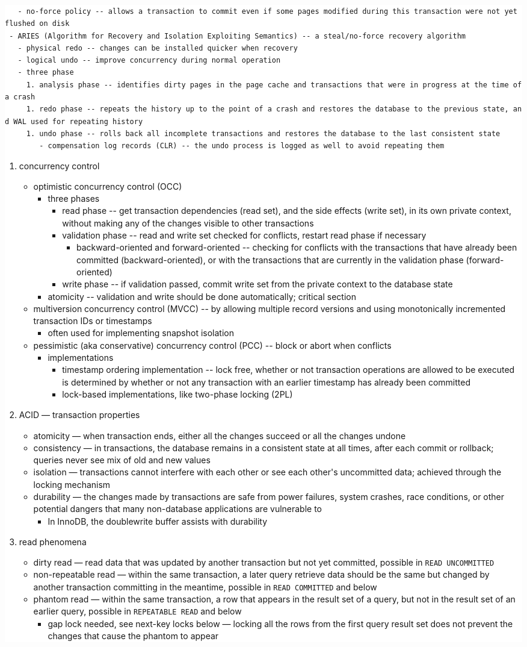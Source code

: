        - no-force policy -- allows a transaction to commit even if some pages modified during this transaction were not yet flushed on disk
     - ARIES (Algorithm for Recovery and Isolation Exploiting Semantics) -- a steal/no-force recovery algorithm
       - physical redo -- changes can be installed quicker when recovery
       - logical undo -- improve concurrency during normal operation
       - three phase
         1. analysis phase -- identifies dirty pages in the page cache and transactions that were in progress at the time of a crash
         1. redo phase -- repeats the history up to the point of a crash and restores the database to the previous state, and WAL used for repeating history
         1. undo phase -- rolls back all incomplete transactions and restores the database to the last consistent state
            - compensation log records (CLR) -- the undo process is logged as well to avoid repeating them

1. concurrency control
   - optimistic concurrency control (OCC)
     - three phases
       - read phase -- get transaction dependencies (read set), and the side effects (write set), in its own private context, without making any of the changes visible to other transactions
       - validation phase -- read and write set checked for conflicts, restart read phase if necessary
         - backward-oriented and forward-oriented -- checking for conflicts with the transactions that have already been committed (backward-oriented), or with the transactions that are currently in the validation phase (forward-oriented)
       - write phase -- if validation passed, commit write set from the private context to the database state
     - atomicity -- validation and write should be done automatically; critical section
   - multiversion concurrency control (MVCC) -- by allowing multiple record versions and using monotonically incremented transaction IDs or timestamps
     - often used for implementing snapshot isolation
   - pessimistic (aka conservative) concurrency control (PCC) -- block or abort when conflicts
     - implementations
       - timestamp ordering implementation -- lock free, whether or not transaction operations are allowed to be executed is determined by whether or not any transaction with an earlier timestamp has already been committed
       - lock-based implementations, like two-phase locking (2PL)

1. ACID — transaction properties
   - atomicity — when transaction ends, either all the changes succeed or all the changes undone
   - consistency — in transactions, the database remains in a consistent state at all times, after each commit or rollback; queries never see mix of old and new values
   - isolation — transactions cannot interfere with each other or see each other's uncommitted data; achieved through the locking mechanism
   - durability — the changes made by transactions are safe from power failures, system crashes, race conditions, or other potential dangers that many non-database applications are vulnerable to
     - In InnoDB, the doublewrite buffer assists with durability

1. read phenomena
   - dirty read — read data that was updated by another transaction but not yet committed, possible in `READ UNCOMMITTED`
   - non-repeatable read — within the same transaction, a later query retrieve data should be the same but changed by another transaction committing in the meantime, possible in `READ COMMITTED` and below
   - phantom read — within the same transaction, a row that appears in the result set of a query, but not in the result set of an earlier query, possible in `REPEATABLE READ` and below
     - gap lock needed, see next-key locks below — locking all the rows from the first query result set does not prevent the changes that cause the phantom to appear
